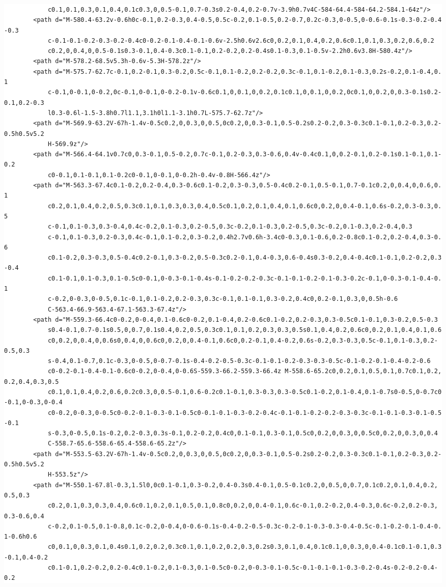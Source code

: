 				c0.1,0.1,0.3,0.1,0.4,0.1c0.3,0,0.5-0.1,0.7-0.3s0.2-0.4,0.2-0.7v-3.9h0.7v4C-584-64.4-584-64.2-584.1-64z"/>
			<path d="M-580.4-63.2v-0.6h0c-0.1,0.2-0.3,0.4-0.5,0.5c-0.2,0.1-0.5,0.2-0.7,0.2c-0.3,0-0.5,0-0.6-0.1s-0.3-0.2-0.4-0.3
				c-0.1-0.1-0.2-0.3-0.2-0.4c0-0.2-0.1-0.4-0.1-0.6v-2.5h0.6v2.6c0,0.2,0.1,0.4,0.2,0.6c0.1,0.1,0.3,0.2,0.6,0.2
				c0.2,0,0.4,0,0.5-0.1s0.3-0.1,0.4-0.3c0.1-0.1,0.2-0.2,0.2-0.4s0.1-0.3,0.1-0.5v-2.2h0.6v3.8H-580.4z"/>
			<path d="M-578.2-68.5v5.3h-0.6v-5.3H-578.2z"/>
			<path d="M-575.7-62.7c-0.1,0.2-0.1,0.3-0.2,0.5c-0.1,0.1-0.2,0.2-0.2,0.3c-0.1,0.1-0.2,0.1-0.3,0.2s-0.2,0.1-0.4,0.1
				c-0.1,0-0.1,0-0.2,0c-0.1,0-0.1,0-0.2-0.1v-0.6c0.1,0,0.1,0,0.2,0.1c0.1,0,0.1,0,0.2,0c0.1,0,0.2,0,0.3-0.1s0.2-0.1,0.2-0.3
				l0.3-0.6l-1.5-3.8h0.7l1.1,3.1h0l1.1-3.1h0.7L-575.7-62.7z"/>
			<path d="M-569.9-63.2V-67h-1.4v-0.5c0.2,0,0.3,0,0.5,0c0.2,0,0.3-0.1,0.5-0.2s0.2-0.2,0.3-0.3c0.1-0.1,0.2-0.3,0.2-0.5h0.5v5.2
				H-569.9z"/>
			<path d="M-566.4-64.1v0.7c0,0.3-0.1,0.5-0.2,0.7c-0.1,0.2-0.3,0.3-0.6,0.4v-0.4c0.1,0,0.2-0.1,0.2-0.1s0.1-0.1,0.1-0.2
				c0-0.1,0.1-0.1,0.1-0.2c0-0.1,0-0.1,0-0.2h-0.4v-0.8H-566.4z"/>
			<path d="M-563.3-67.4c0.1-0.2,0.2-0.4,0.3-0.6c0.1-0.2,0.3-0.3,0.5-0.4c0.2-0.1,0.5-0.1,0.7-0.1c0.2,0,0.4,0,0.6,0.1
				c0.2,0.1,0.4,0.2,0.5,0.3c0.1,0.1,0.3,0.3,0.4,0.5c0.1,0.2,0.1,0.4,0.1,0.6c0,0.2,0,0.4-0.1,0.6s-0.2,0.3-0.3,0.5
				c-0.1,0.1-0.3,0.3-0.4,0.4c-0.2,0.1-0.3,0.2-0.5,0.3c-0.2,0.1-0.3,0.2-0.5,0.3c-0.2,0.1-0.3,0.2-0.4,0.3
				c-0.1,0.1-0.3,0.2-0.3,0.4c-0.1,0.1-0.2,0.3-0.2,0.4h2.7v0.6h-3.4c0-0.3,0.1-0.6,0.2-0.8c0.1-0.2,0.2-0.4,0.3-0.6
				c0.1-0.2,0.3-0.3,0.5-0.4c0.2-0.1,0.3-0.2,0.5-0.3c0.2-0.1,0.4-0.3,0.6-0.4s0.3-0.2,0.4-0.4c0.1-0.1,0.2-0.2,0.3-0.4
				c0.1-0.1,0.1-0.3,0.1-0.5c0-0.1,0-0.3-0.1-0.4s-0.1-0.2-0.2-0.3c-0.1-0.1-0.2-0.1-0.3-0.2c-0.1,0-0.3-0.1-0.4-0.1
				c-0.2,0-0.3,0-0.5,0.1c-0.1,0.1-0.2,0.2-0.3,0.3c-0.1,0.1-0.1,0.3-0.2,0.4c0,0.2-0.1,0.3,0,0.5h-0.6
				C-563.4-66.9-563.4-67.1-563.3-67.4z"/>
			<path d="M-559.3-66.4c0-0.2,0-0.4,0.1-0.6c0-0.2,0.1-0.4,0.2-0.6c0.1-0.2,0.2-0.3,0.3-0.5c0.1-0.1,0.3-0.2,0.5-0.3
				s0.4-0.1,0.7-0.1s0.5,0,0.7,0.1s0.4,0.2,0.5,0.3c0.1,0.1,0.2,0.3,0.3,0.5s0.1,0.4,0.2,0.6c0,0.2,0.1,0.4,0.1,0.6
				c0,0.2,0,0.4,0,0.6s0,0.4,0,0.6c0,0.2,0,0.4-0.1,0.6c0,0.2-0.1,0.4-0.2,0.6s-0.2,0.3-0.3,0.5c-0.1,0.1-0.3,0.2-0.5,0.3
				s-0.4,0.1-0.7,0.1c-0.3,0-0.5,0-0.7-0.1s-0.4-0.2-0.5-0.3c-0.1-0.1-0.2-0.3-0.3-0.5c-0.1-0.2-0.1-0.4-0.2-0.6
				c0-0.2-0.1-0.4-0.1-0.6c0-0.2,0-0.4,0-0.6S-559.3-66.2-559.3-66.4z M-558.6-65.2c0,0.2,0.1,0.5,0.1,0.7c0.1,0.2,0.2,0.4,0.3,0.5
				c0.1,0.1,0.4,0.2,0.6,0.2c0.3,0,0.5-0.1,0.6-0.2c0.1-0.1,0.3-0.3,0.3-0.5c0.1-0.2,0.1-0.4,0.1-0.7s0-0.5,0-0.7c0-0.1,0-0.3,0-0.4
				c0-0.2,0-0.3,0-0.5c0-0.2-0.1-0.3-0.1-0.5c0-0.1-0.1-0.3-0.2-0.4c-0.1-0.1-0.2-0.2-0.3-0.3c-0.1-0.1-0.3-0.1-0.5-0.1
				s-0.3,0-0.5,0.1s-0.2,0.2-0.3,0.3s-0.1,0.2-0.2,0.4c0,0.1-0.1,0.3-0.1,0.5c0,0.2,0,0.3,0,0.5c0,0.2,0,0.3,0,0.4
				C-558.7-65.6-558.6-65.4-558.6-65.2z"/>
			<path d="M-553.5-63.2V-67h-1.4v-0.5c0.2,0,0.3,0,0.5,0c0.2,0,0.3-0.1,0.5-0.2s0.2-0.2,0.3-0.3c0.1-0.1,0.2-0.3,0.2-0.5h0.5v5.2
				H-553.5z"/>
			<path d="M-550.1-67.8l-0.3,1.5l0,0c0.1-0.1,0.3-0.2,0.4-0.3s0.4-0.1,0.5-0.1c0.2,0,0.5,0,0.7,0.1c0.2,0.1,0.4,0.2,0.5,0.3
				c0.2,0.1,0.3,0.3,0.4,0.6c0.1,0.2,0.1,0.5,0.1,0.8c0,0.2,0,0.4-0.1,0.6c-0.1,0.2-0.2,0.4-0.3,0.6c-0.2,0.2-0.3,0.3-0.6,0.4
				c-0.2,0.1-0.5,0.1-0.8,0.1c-0.2,0-0.4,0-0.6-0.1s-0.4-0.2-0.5-0.3c-0.2-0.1-0.3-0.3-0.4-0.5c-0.1-0.2-0.1-0.4-0.1-0.6h0.6
				c0,0.1,0,0.3,0.1,0.4s0.1,0.2,0.2,0.3c0.1,0.1,0.2,0.2,0.3,0.2s0.3,0.1,0.4,0.1c0.1,0,0.3,0,0.4-0.1c0.1-0.1,0.3-0.1,0.4-0.2
				c0.1-0.1,0.2-0.2,0.2-0.4c0.1-0.2,0.1-0.3,0.1-0.5c0-0.2,0-0.3-0.1-0.5c-0.1-0.1-0.1-0.3-0.2-0.4s-0.2-0.2-0.4-0.2